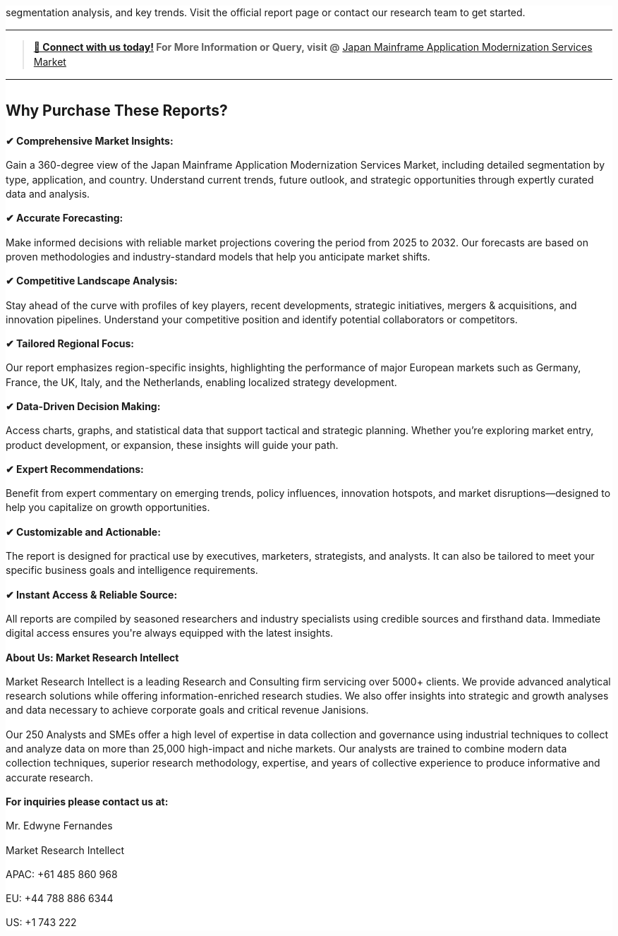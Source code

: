 segmentation analysis, and key trends. Visit the official report page or contact our research team to get started.</p><hr /><blockquote><p><span class="font-[700]"><strong><a href="https://www.marketresearchintellect.com/product/mainframe-application-modernization-services-market/?utm_source=Linkedin&utm_medium=047">📩 Connect with us today!</a> For More Information or Query, visit&nbsp;@</strong>&nbsp;</span><span class="font-[700]"><a href="https://www.marketresearchintellect.com/product/mainframe-application-modernization-services-market/?utm_source=Linkedin&utm_medium=047" target="_blank" data-tracking-control-name="article-ssr-frontend-pulse_little-text-block" data-tracking-will-navigate="" data-test-link="">Japan Mainframe Application Modernization Services Market</a></span></p></blockquote><hr /><h2>Why Purchase These Reports?</h2><p><strong>✔ Comprehensive Market Insights:</strong></p><p>Gain a 360-degree view of the Japan Mainframe Application Modernization Services Market, including detailed segmentation by type, application, and country. Understand current trends, future outlook, and strategic opportunities through expertly curated data and analysis.</p><p><strong>✔ Accurate Forecasting:</strong></p><p>Make informed decisions with reliable market projections covering the period from 2025 to 2032. Our forecasts are based on proven methodologies and industry-standard models that help you anticipate market shifts.</p><p><strong>✔ Competitive Landscape Analysis:</strong></p><p>Stay ahead of the curve with profiles of key players, recent developments, strategic initiatives, mergers &amp; acquisitions, and innovation pipelines. Understand your competitive position and identify potential collaborators or competitors.</p><p><strong>✔ Tailored Regional Focus:</strong></p><p>Our report emphasizes region-specific insights, highlighting the performance of major European markets such as Germany, France, the UK, Italy, and the Netherlands, enabling localized strategy development.</p><p><strong>✔ Data-Driven Decision Making:</strong></p><p>Access charts, graphs, and statistical data that support tactical and strategic planning. Whether you&rsquo;re exploring market entry, product development, or expansion, these insights will guide your path.</p><p><strong>✔ Expert Recommendations:</strong></p><p>Benefit from expert commentary on emerging trends, policy influences, innovation hotspots, and market disruptions&mdash;designed to help you capitalize on growth opportunities.</p><p><strong>✔ Customizable and Actionable:</strong></p><p>The report is designed for practical use by executives, marketers, strategists, and analysts. It can also be tailored to meet your specific business goals and intelligence requirements.</p><p><strong>✔ Instant Access &amp; Reliable Source:</strong></p><p>All reports are compiled by seasoned researchers and industry specialists using credible sources and firsthand data. Immediate digital access ensures you're always equipped with the latest insights.</p><p><strong><span class="font-[700]">About Us: Market Research Intellect</span></strong></p><p><span class="">Market Research Intellect is a leading Research and Consulting firm servicing over 5000+ clients. We provide advanced analytical research solutions while offering information-enriched research studies.&nbsp;</span>We also offer insights into strategic and growth analyses and data necessary to achieve corporate goals and critical revenue Janisions.</p><p><span class="">Our 250 Analysts and SMEs offer a high level of expertise in data collection and governance using industrial techniques to collect and analyze data on more than 25,000 high-impact and niche markets. Our analysts are trained to combine modern data collection techniques, superior research methodology, expertise, and years of collective experience to produce informative and accurate research.</span></p><p><strong>For inquiries please contact us at:</strong></p><p>Mr. Edwyne Fernandes</p><p>Market Research Intellect</p><p>APAC: +61 485 860 968</p><p>EU: +44 788 886 6344</p><p>US: +1 743 222
